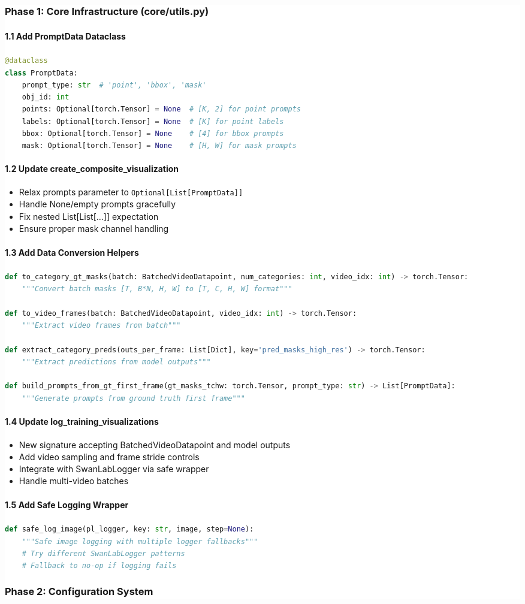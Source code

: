 ### Phase 1: Core Infrastructure (core/utils.py)

#### 1.1 Add PromptData Dataclass
```python
@dataclass
class PromptData:
    prompt_type: str  # 'point', 'bbox', 'mask'
    obj_id: int
    points: Optional[torch.Tensor] = None  # [K, 2] for point prompts
    labels: Optional[torch.Tensor] = None  # [K] for point labels
    bbox: Optional[torch.Tensor] = None    # [4] for bbox prompts
    mask: Optional[torch.Tensor] = None    # [H, W] for mask prompts
```

#### 1.2 Update create_composite_visualization
- Relax prompts parameter to `Optional[List[PromptData]]`
- Handle None/empty prompts gracefully
- Fix nested List[List[...]] expectation
- Ensure proper mask channel handling

#### 1.3 Add Data Conversion Helpers
```python
def to_category_gt_masks(batch: BatchedVideoDatapoint, num_categories: int, video_idx: int) -> torch.Tensor:
    """Convert batch masks [T, B*N, H, W] to [T, C, H, W] format"""
    
def to_video_frames(batch: BatchedVideoDatapoint, video_idx: int) -> torch.Tensor:
    """Extract video frames from batch"""
    
def extract_category_preds(outs_per_frame: List[Dict], key='pred_masks_high_res') -> torch.Tensor:
    """Extract predictions from model outputs"""
    
def build_prompts_from_gt_first_frame(gt_masks_tchw: torch.Tensor, prompt_type: str) -> List[PromptData]:
    """Generate prompts from ground truth first frame"""
```

#### 1.4 Update log_training_visualizations
- New signature accepting BatchedVideoDatapoint and model outputs
- Add video sampling and frame stride controls
- Integrate with SwanLabLogger via safe wrapper
- Handle multi-video batches

#### 1.5 Add Safe Logging Wrapper
```python
def safe_log_image(pl_logger, key: str, image, step=None):
    """Safe image logging with multiple logger fallbacks"""
    # Try different SwanLabLogger patterns
    # Fallback to no-op if logging fails
```

### Phase 2: Configuration System
